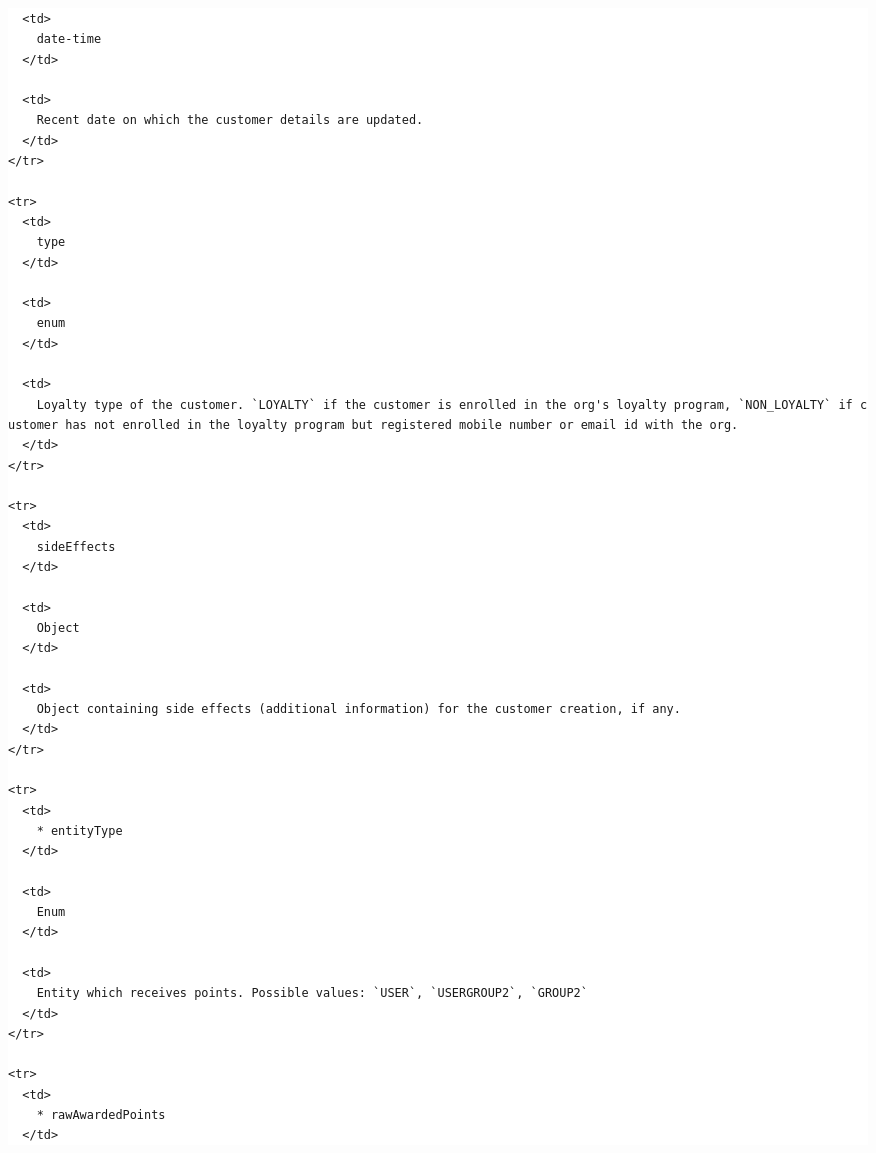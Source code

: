       <td>
        date-time
      </td>

      <td>
        Recent date on which the customer details are updated.
      </td>
    </tr>

    <tr>
      <td>
        type
      </td>

      <td>
        enum
      </td>

      <td>
        Loyalty type of the customer. `LOYALTY` if the customer is enrolled in the org's loyalty program, `NON_LOYALTY` if customer has not enrolled in the loyalty program but registered mobile number or email id with the org.
      </td>
    </tr>

    <tr>
      <td>
        sideEffects
      </td>

      <td>
        Object
      </td>

      <td>
        Object containing side effects (additional information) for the customer creation, if any.
      </td>
    </tr>

    <tr>
      <td>
        * entityType
      </td>

      <td>
        Enum
      </td>

      <td>
        Entity which receives points. Possible values: `USER`, `USERGROUP2`, `GROUP2`
      </td>
    </tr>

    <tr>
      <td>
        * rawAwardedPoints
      </td>

